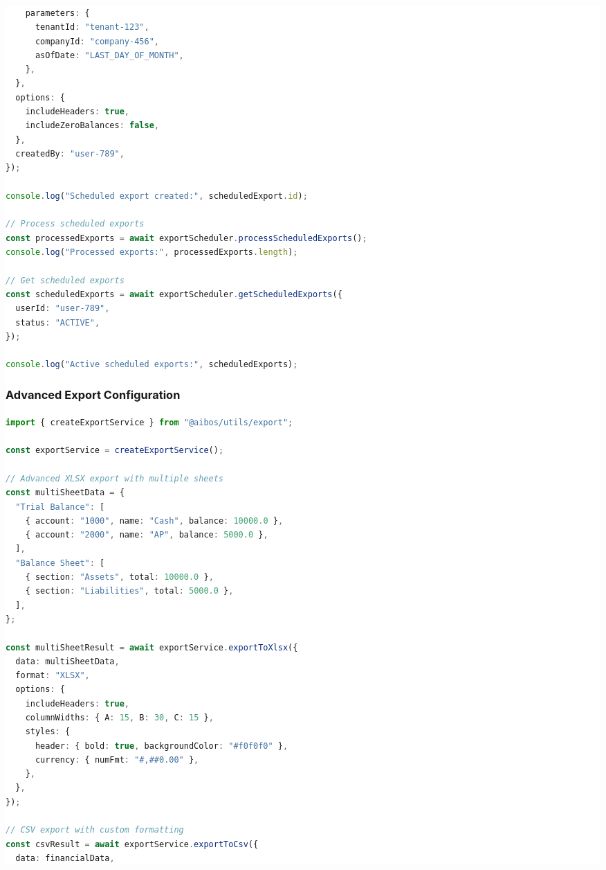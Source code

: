 ```typescript
    parameters: {
      tenantId: "tenant-123",
      companyId: "company-456",
      asOfDate: "LAST_DAY_OF_MONTH",
    },
  },
  options: {
    includeHeaders: true,
    includeZeroBalances: false,
  },
  createdBy: "user-789",
});

console.log("Scheduled export created:", scheduledExport.id);

// Process scheduled exports
const processedExports = await exportScheduler.processScheduledExports();
console.log("Processed exports:", processedExports.length);

// Get scheduled exports
const scheduledExports = await exportScheduler.getScheduledExports({
  userId: "user-789",
  status: "ACTIVE",
});

console.log("Active scheduled exports:", scheduledExports);
```

### Advanced Export Configuration

```typescript
import { createExportService } from "@aibos/utils/export";

const exportService = createExportService();

// Advanced XLSX export with multiple sheets
const multiSheetData = {
  "Trial Balance": [
    { account: "1000", name: "Cash", balance: 10000.0 },
    { account: "2000", name: "AP", balance: 5000.0 },
  ],
  "Balance Sheet": [
    { section: "Assets", total: 10000.0 },
    { section: "Liabilities", total: 5000.0 },
  ],
};

const multiSheetResult = await exportService.exportToXlsx({
  data: multiSheetData,
  format: "XLSX",
  options: {
    includeHeaders: true,
    columnWidths: { A: 15, B: 30, C: 15 },
    styles: {
      header: { bold: true, backgroundColor: "#f0f0f0" },
      currency: { numFmt: "#,##0.00" },
    },
  },
});

// CSV export with custom formatting
const csvResult = await exportService.exportToCsv({
  data: financialData,
```